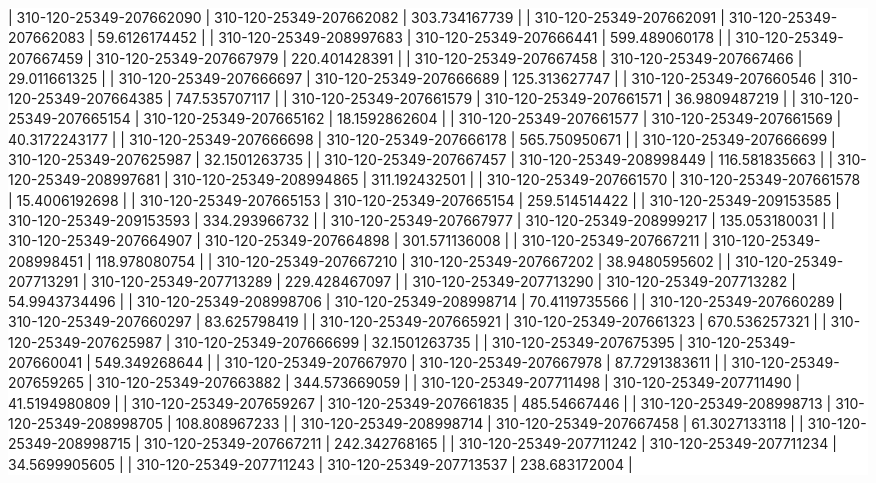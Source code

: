 | 310-120-25349-207662090 | 310-120-25349-207662082 | 303.734167739 |
| 310-120-25349-207662091 | 310-120-25349-207662083 | 59.6126174452 |
| 310-120-25349-208997683 | 310-120-25349-207666441 | 599.489060178 |
| 310-120-25349-207667459 | 310-120-25349-207667979 | 220.401428391 |
| 310-120-25349-207667458 | 310-120-25349-207667466 | 29.011661325 |
| 310-120-25349-207666697 | 310-120-25349-207666689 | 125.313627747 |
| 310-120-25349-207660546 | 310-120-25349-207664385 | 747.535707117 |
| 310-120-25349-207661579 | 310-120-25349-207661571 | 36.9809487219 |
| 310-120-25349-207665154 | 310-120-25349-207665162 | 18.1592862604 |
| 310-120-25349-207661577 | 310-120-25349-207661569 | 40.3172243177 |
| 310-120-25349-207666698 | 310-120-25349-207666178 | 565.750950671 |
| 310-120-25349-207666699 | 310-120-25349-207625987 | 32.1501263735 |
| 310-120-25349-207667457 | 310-120-25349-208998449 | 116.581835663 |
| 310-120-25349-208997681 | 310-120-25349-208994865 | 311.192432501 |
| 310-120-25349-207661570 | 310-120-25349-207661578 | 15.4006192698 |
| 310-120-25349-207665153 | 310-120-25349-207665154 | 259.514514422 |
| 310-120-25349-209153585 | 310-120-25349-209153593 | 334.293966732 |
| 310-120-25349-207667977 | 310-120-25349-208999217 | 135.053180031 |
| 310-120-25349-207664907 | 310-120-25349-207664898 | 301.571136008 |
| 310-120-25349-207667211 | 310-120-25349-208998451 | 118.978080754 |
| 310-120-25349-207667210 | 310-120-25349-207667202 | 38.9480595602 |
| 310-120-25349-207713291 | 310-120-25349-207713289 | 229.428467097 |
| 310-120-25349-207713290 | 310-120-25349-207713282 | 54.9943734496 |
| 310-120-25349-208998706 | 310-120-25349-208998714 | 70.4119735566 |
| 310-120-25349-207660289 | 310-120-25349-207660297 | 83.625798419 |
| 310-120-25349-207665921 | 310-120-25349-207661323 | 670.536257321 |
| 310-120-25349-207625987 | 310-120-25349-207666699 | 32.1501263735 |
| 310-120-25349-207675395 | 310-120-25349-207660041 | 549.349268644 |
| 310-120-25349-207667970 | 310-120-25349-207667978 | 87.7291383611 |
| 310-120-25349-207659265 | 310-120-25349-207663882 | 344.573669059 |
| 310-120-25349-207711498 | 310-120-25349-207711490 | 41.5194980809 |
| 310-120-25349-207659267 | 310-120-25349-207661835 | 485.54667446 |
| 310-120-25349-208998713 | 310-120-25349-208998705 | 108.808967233 |
| 310-120-25349-208998714 | 310-120-25349-207667458 | 61.3027133118 |
| 310-120-25349-208998715 | 310-120-25349-207667211 | 242.342768165 |
| 310-120-25349-207711242 | 310-120-25349-207711234 | 34.5699905605 |
| 310-120-25349-207711243 | 310-120-25349-207713537 | 238.683172004 |